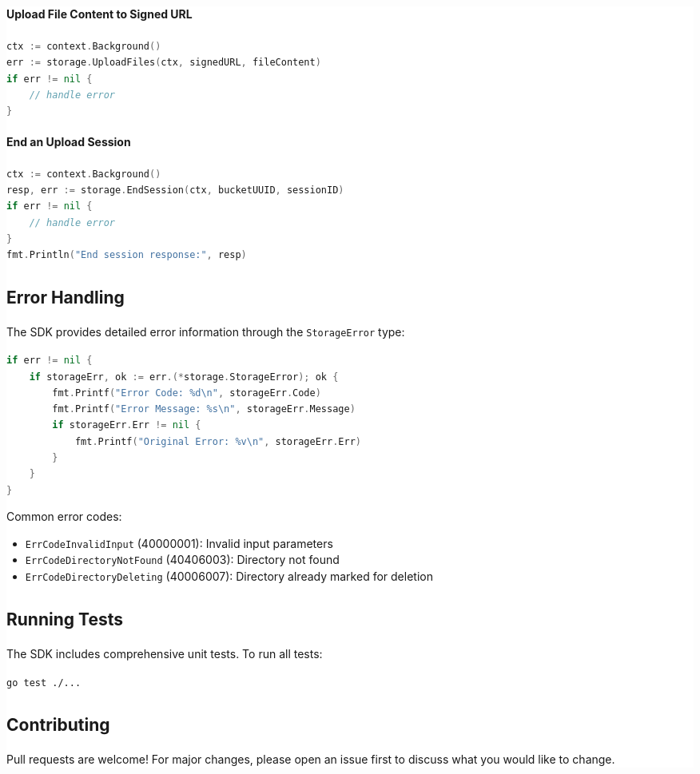 #### Upload File Content to Signed URL

```go
ctx := context.Background()
err := storage.UploadFiles(ctx, signedURL, fileContent)
if err != nil {
    // handle error
}
```

#### End an Upload Session

```go
ctx := context.Background()
resp, err := storage.EndSession(ctx, bucketUUID, sessionID)
if err != nil {
    // handle error
}
fmt.Println("End session response:", resp)
```

## Error Handling

The SDK provides detailed error information through the `StorageError` type:

```go
if err != nil {
    if storageErr, ok := err.(*storage.StorageError); ok {
        fmt.Printf("Error Code: %d\n", storageErr.Code)
        fmt.Printf("Error Message: %s\n", storageErr.Message)
        if storageErr.Err != nil {
            fmt.Printf("Original Error: %v\n", storageErr.Err)
        }
    }
}
```

Common error codes:
- `ErrCodeInvalidInput` (40000001): Invalid input parameters
- `ErrCodeDirectoryNotFound` (40406003): Directory not found
- `ErrCodeDirectoryDeleting` (40006007): Directory already marked for deletion

## Running Tests

The SDK includes comprehensive unit tests.
To run all tests:

```sh
go test ./...
```

## Contributing

Pull requests are welcome! For major changes, please open an issue first to discuss what you would like to change.
